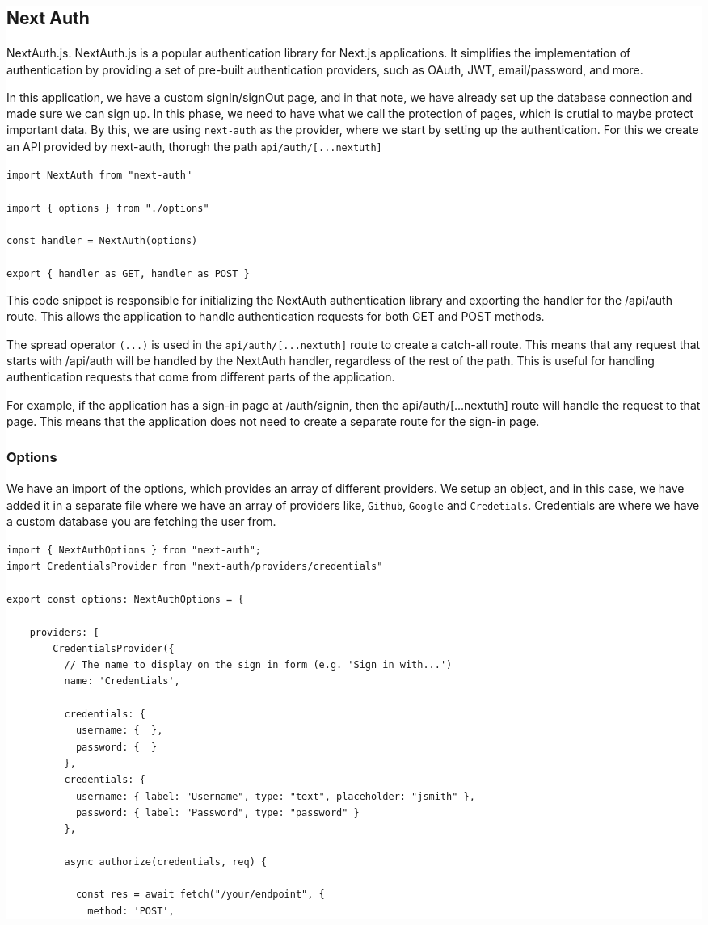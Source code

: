 ## Next Auth

NextAuth.js. NextAuth.js is a popular authentication library for Next.js applications. It simplifies the implementation of authentication by providing a set of pre-built authentication providers, such as OAuth, JWT, email/password, and more.

In this application, we have a custom signIn/signOut page, and in that note, we have already set up the database connection and made sure we can sign up. In this phase, we need to have what we call the protection of pages, which is crutial to maybe protect important data. By this, we are using `next-auth` as the provider, where we start by setting up the authentication. For this we create an API provided by next-auth, thorugh the path `api/auth/[...nextuth]`

```TS
import NextAuth from "next-auth"

import { options } from "./options"

const handler = NextAuth(options)

export { handler as GET, handler as POST }
```

This code snippet is responsible for initializing the NextAuth authentication library and exporting the handler for the /api/auth route. This allows the application to handle authentication requests for both GET and POST methods.

The spread operator `(...)` is used in the `api/auth/[...nextuth]` route to create a catch-all route. This means that any request that starts with /api/auth will be handled by the NextAuth handler, regardless of the rest of the path. This is useful for handling authentication requests that come from different parts of the application.

For example, if the application has a sign-in page at /auth/signin, then the api/auth/[...nextuth] route will handle the request to that page. This means that the application does not need to create a separate route for the sign-in page.

### Options

We have an import of the options, which provides an array of different providers. We setup an object, and in this case, we have added it in a separate file where we have an array of providers like, `Github`, `Google` and `Credetials`. Credentials are where we have a custom database you are fetching the user from.

```TS
import { NextAuthOptions } from "next-auth";
import CredentialsProvider from "next-auth/providers/credentials"

export const options: NextAuthOptions = {

    providers: [
        CredentialsProvider({
          // The name to display on the sign in form (e.g. 'Sign in with...')
          name: 'Credentials',

          credentials: {
            username: {  },
            password: {  }
          },
          credentials: {
            username: { label: "Username", type: "text", placeholder: "jsmith" },
            password: { label: "Password", type: "password" }
          },

          async authorize(credentials, req) {

            const res = await fetch("/your/endpoint", {
              method: 'POST',
```